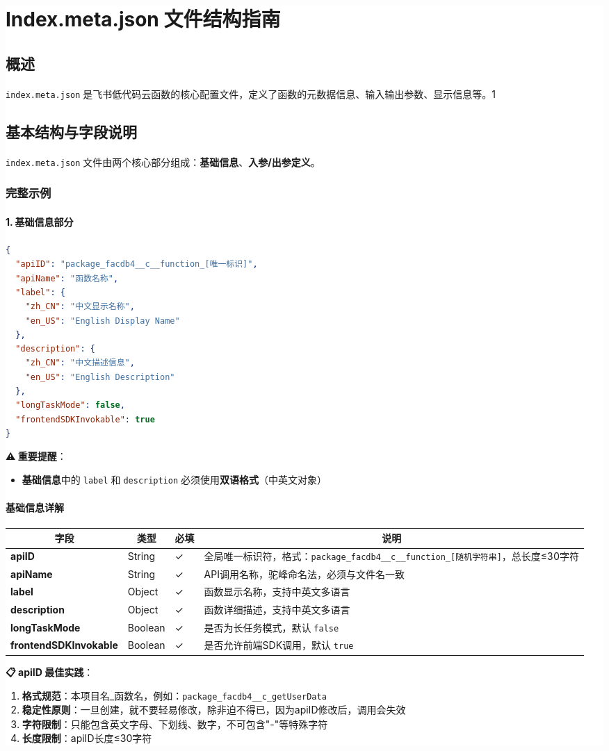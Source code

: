 # Index.meta.json 文件结构指南

## 概述

`index.meta.json` 是飞书低代码云函数的核心配置文件，定义了函数的元数据信息、输入输出参数、显示信息等。<mcreference link="https://bytedance.larkoffice.com/wiki/wikcn6VSZyHsVJIzGMBYl4IsNEd" index="1">1</mcreference>

## 基本结构与字段说明

`index.meta.json` 文件由两个核心部分组成：**基础信息**、**入参/出参定义**。

### 完整示例

#### 1. 基础信息部分
```json
{
  "apiID": "package_facdb4__c__function_[唯一标识]",
  "apiName": "函数名称",
  "label": {
    "zh_CN": "中文显示名称",
    "en_US": "English Display Name"
  },
  "description": {
    "zh_CN": "中文描述信息",
    "en_US": "English Description"
  },
  "longTaskMode": false,
  "frontendSDKInvokable": true
}
```

**⚠️ 重要提醒**：
- **基础信息**中的 `label` 和 `description` 必须使用**双语格式**（中英文对象）

#### 基础信息详解

| 字段 | 类型 | 必填 | 说明 |
|------|------|------|------|
| **apiID** | String | ✓ | 全局唯一标识符，格式：`package_facdb4__c__function_[随机字符串]`，总长度≤30字符 |
| **apiName** | String | ✓ | API调用名称，驼峰命名法，必须与文件名一致 |
| **label** | Object | ✓ | 函数显示名称，支持中英文多语言 |
| **description** | Object | ✓ | 函数详细描述，支持中英文多语言 |
| **longTaskMode** | Boolean | ✓ | 是否为长任务模式，默认 `false` |
| **frontendSDKInvokable** | Boolean | ✓ | 是否允许前端SDK调用，默认 `true` |
**📋 apiID 最佳实践**：
1. **格式规范**：本项目名_函数名，例如：`package_facdb4__c_getUserData`
2. **稳定性原则**：一旦创建，就不要轻易修改，除非迫不得已，因为apiID修改后，调用会失效
3. **字符限制**：只能包含英文字母、下划线、数字，不可包含"-"等特殊字符
4. **长度限制**：apiID长度≤30字符
